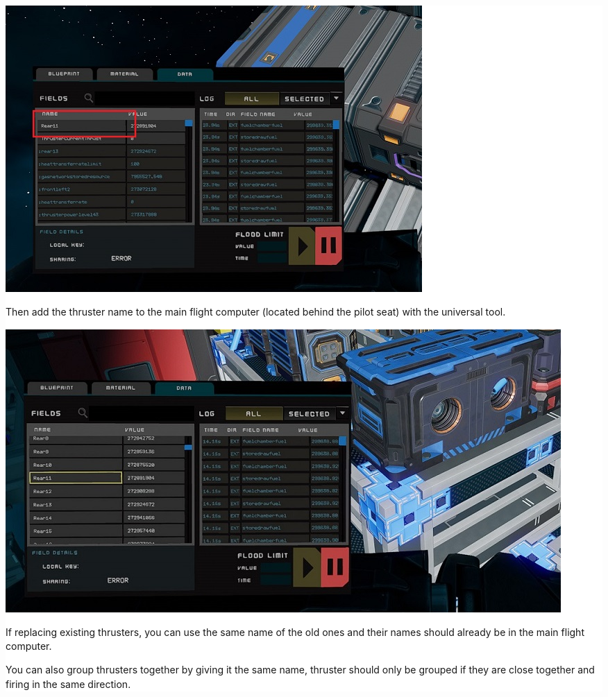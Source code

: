 ![Naming Thrusters](images/naming_thrusters.jpg)

Then add the thruster name to the main flight computer (located behind the pilot seat) with the universal tool.

![Main Flight Computer](images/main_flight_computer.jpg)

If replacing existing thrusters, you can use the same name of the old ones and their names should already be in the main flight computer.

You can also group thrusters together by giving it the same name, thruster should only be grouped if they are close together and firing in the same direction.
